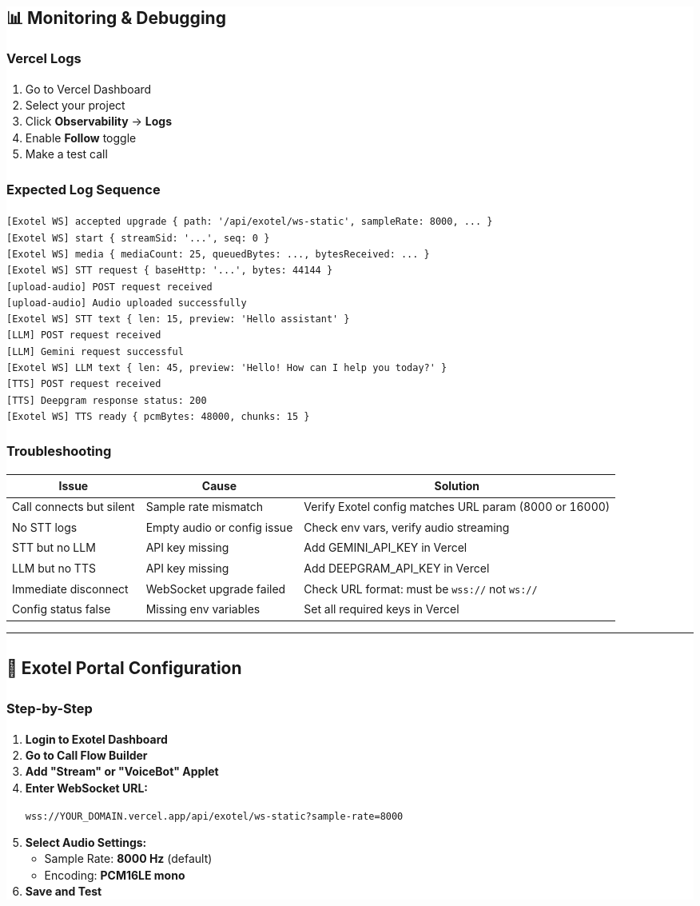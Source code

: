 ## 📊 Monitoring & Debugging

### Vercel Logs
1. Go to Vercel Dashboard
2. Select your project
3. Click **Observability** → **Logs**
4. Enable **Follow** toggle
5. Make a test call

### Expected Log Sequence
```
[Exotel WS] accepted upgrade { path: '/api/exotel/ws-static', sampleRate: 8000, ... }
[Exotel WS] start { streamSid: '...', seq: 0 }
[Exotel WS] media { mediaCount: 25, queuedBytes: ..., bytesReceived: ... }
[Exotel WS] STT request { baseHttp: '...', bytes: 44144 }
[upload-audio] POST request received
[upload-audio] Audio uploaded successfully
[Exotel WS] STT text { len: 15, preview: 'Hello assistant' }
[LLM] POST request received
[LLM] Gemini request successful
[Exotel WS] LLM text { len: 45, preview: 'Hello! How can I help you today?' }
[TTS] POST request received
[TTS] Deepgram response status: 200
[Exotel WS] TTS ready { pcmBytes: 48000, chunks: 15 }
```

### Troubleshooting

| Issue | Cause | Solution |
|-------|-------|----------|
| Call connects but silent | Sample rate mismatch | Verify Exotel config matches URL param (8000 or 16000) |
| No STT logs | Empty audio or config issue | Check env vars, verify audio streaming |
| STT but no LLM | API key missing | Add GEMINI_API_KEY in Vercel |
| LLM but no TTS | API key missing | Add DEEPGRAM_API_KEY in Vercel |
| Immediate disconnect | WebSocket upgrade failed | Check URL format: must be `wss://` not `ws://` |
| Config status false | Missing env variables | Set all required keys in Vercel |

---

## 📝 Exotel Portal Configuration

### Step-by-Step

1. **Login to Exotel Dashboard**
2. **Go to Call Flow Builder**
3. **Add "Stream" or "VoiceBot" Applet**
4. **Enter WebSocket URL:**
   ```
   wss://YOUR_DOMAIN.vercel.app/api/exotel/ws-static?sample-rate=8000
   ```
5. **Select Audio Settings:**
   - Sample Rate: **8000 Hz** (default)
   - Encoding: **PCM16LE mono**
6. **Save and Test**
